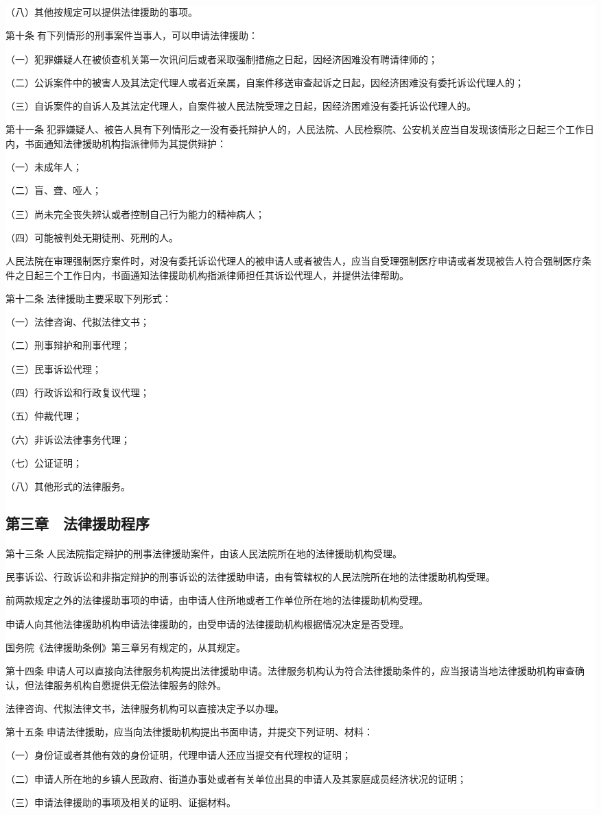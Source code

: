 （八）其他按规定可以提供法律援助的事项。

第十条 有下列情形的刑事案件当事人，可以申请法律援助：

（一）犯罪嫌疑人在被侦查机关第一次讯问后或者采取强制措施之日起，因经济困难没有聘请律师的；

（二）公诉案件中的被害人及其法定代理人或者近亲属，自案件移送审查起诉之日起，因经济困难没有委托诉讼代理人的；

（三）自诉案件的自诉人及其法定代理人，自案件被人民法院受理之日起，因经济困难没有委托诉讼代理人的。

第十一条 犯罪嫌疑人、被告人具有下列情形之一没有委托辩护人的，人民法院、人民检察院、公安机关应当自发现该情形之日起三个工作日内，书面通知法律援助机构指派律师为其提供辩护：

（一）未成年人；

（二）盲、聋、哑人；

（三）尚未完全丧失辨认或者控制自己行为能力的精神病人；

（四）可能被判处无期徒刑、死刑的人。

人民法院在审理强制医疗案件时，对没有委托诉讼代理人的被申请人或者被告人，应当自受理强制医疗申请或者发现被告人符合强制医疗条件之日起三个工作日内，书面通知法律援助机构指派律师担任其诉讼代理人，并提供法律帮助。

第十二条 法律援助主要采取下列形式：

（一）法律咨询、代拟法律文书；

（二）刑事辩护和刑事代理；

（三）民事诉讼代理；

（四）行政诉讼和行政复议代理；

（五）仲裁代理；

（六）非诉讼法律事务代理；

（七）公证证明；

（八）其他形式的法律服务。

## 第三章　法律援助程序

第十三条 人民法院指定辩护的刑事法律援助案件，由该人民法院所在地的法律援助机构受理。

民事诉讼、行政诉讼和非指定辩护的刑事诉讼的法律援助申请，由有管辖权的人民法院所在地的法律援助机构受理。

前两款规定之外的法律援助事项的申请，由申请人住所地或者工作单位所在地的法律援助机构受理。

申请人向其他法律援助机构申请法律援助的，由受申请的法律援助机构根据情况决定是否受理。

国务院《法律援助条例》第三章另有规定的，从其规定。

第十四条 申请人可以直接向法律服务机构提出法律援助申请。法律服务机构认为符合法律援助条件的，应当报请当地法律援助机构审查确认，但法律服务机构自愿提供无偿法律服务的除外。

法律咨询、代拟法律文书，法律服务机构可以直接决定予以办理。

第十五条 申请法律援助，应当向法律援助机构提出书面申请，并提交下列证明、材料：

（一）身份证或者其他有效的身份证明，代理申请人还应当提交有代理权的证明；

（二）申请人所在地的乡镇人民政府、街道办事处或者有关单位出具的申请人及其家庭成员经济状况的证明；

（三）申请法律援助的事项及相关的证明、证据材料。
